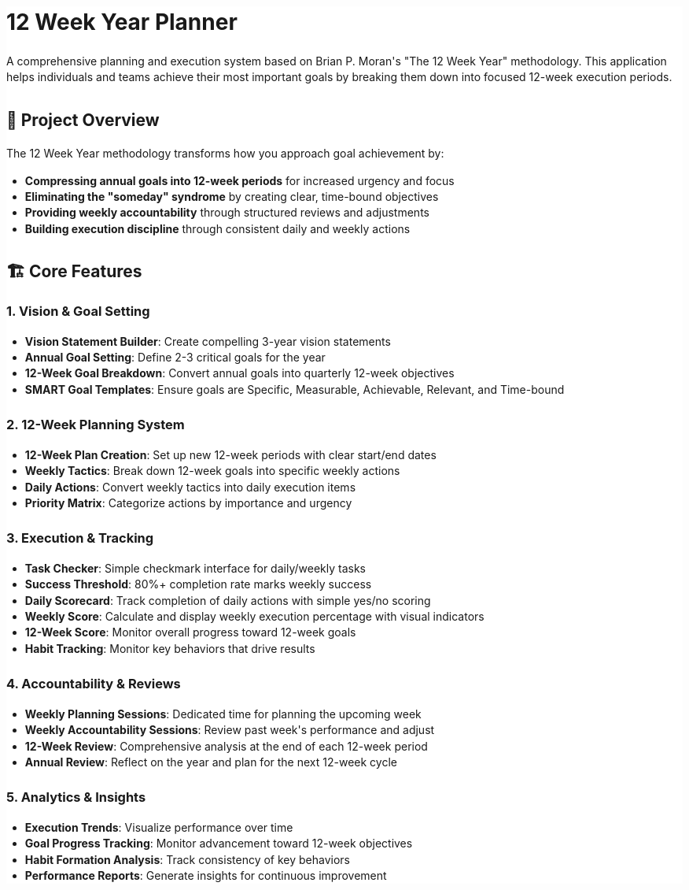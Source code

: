 # 12 Week Year Planner

A comprehensive planning and execution system based on Brian P. Moran's "The 12 Week Year" methodology. This application helps individuals and teams achieve their most important goals by breaking them down into focused 12-week execution periods.

## 🎯 Project Overview

The 12 Week Year methodology transforms how you approach goal achievement by:
- **Compressing annual goals into 12-week periods** for increased urgency and focus
- **Eliminating the "someday" syndrome** by creating clear, time-bound objectives
- **Providing weekly accountability** through structured reviews and adjustments
- **Building execution discipline** through consistent daily and weekly actions

## 🏗️ Core Features

### 1. Vision & Goal Setting
- **Vision Statement Builder**: Create compelling 3-year vision statements
- **Annual Goal Setting**: Define 2-3 critical goals for the year
- **12-Week Goal Breakdown**: Convert annual goals into quarterly 12-week objectives
- **SMART Goal Templates**: Ensure goals are Specific, Measurable, Achievable, Relevant, and Time-bound

### 2. 12-Week Planning System
- **12-Week Plan Creation**: Set up new 12-week periods with clear start/end dates
- **Weekly Tactics**: Break down 12-week goals into specific weekly actions
- **Daily Actions**: Convert weekly tactics into daily execution items
- **Priority Matrix**: Categorize actions by importance and urgency

### 3. Execution & Tracking
- **Task Checker**: Simple checkmark interface for daily/weekly tasks
- **Success Threshold**: 80%+ completion rate marks weekly success
- **Daily Scorecard**: Track completion of daily actions with simple yes/no scoring
- **Weekly Score**: Calculate and display weekly execution percentage with visual indicators
- **12-Week Score**: Monitor overall progress toward 12-week goals
- **Habit Tracking**: Monitor key behaviors that drive results

### 4. Accountability & Reviews
- **Weekly Planning Sessions**: Dedicated time for planning the upcoming week
- **Weekly Accountability Sessions**: Review past week's performance and adjust
- **12-Week Review**: Comprehensive analysis at the end of each 12-week period
- **Annual Review**: Reflect on the year and plan for the next 12-week cycle

### 5. Analytics & Insights
- **Execution Trends**: Visualize performance over time
- **Goal Progress Tracking**: Monitor advancement toward 12-week objectives
- **Habit Formation Analysis**: Track consistency of key behaviors
- **Performance Reports**: Generate insights for continuous improvement
